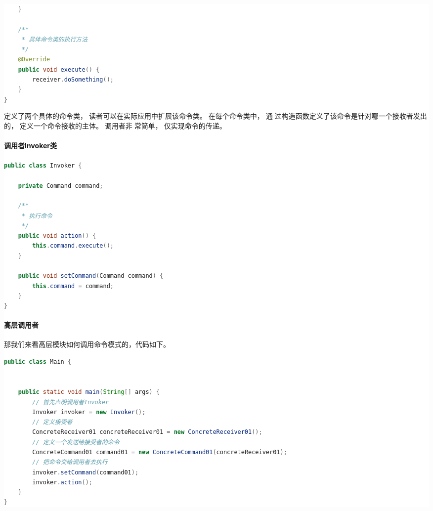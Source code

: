 ```java
    }

    /**
     * 具体命令类的执行方法
     */
    @Override
    public void execute() {
        receiver.doSomething();
    }
}
```

定义了两个具体的命令类， 读者可以在实际应用中扩展该命令类。 在每个命令类中， 通
过构造函数定义了该命令是针对哪一个接收者发出的， 定义一个命令接收的主体。 调用者非
常简单， 仅实现命令的传递。

#### 调用者Invoker类

```java
public class Invoker {

    private Command command;

    /**
     * 执行命令
     */
    public void action() {
        this.command.execute();
    }

    public void setCommand(Command command) {
        this.command = command;
    }
}

```

#### 高层调用者

那我们来看高层模块如何调用命令模式的，代码如下。

```java
public class Main {


    public static void main(String[] args) {
        // 首先声明调用者Invoker
        Invoker invoker = new Invoker();
        // 定义接受者
        ConcreteReceiver01 concreteReceiver01 = new ConcreteReceiver01();
        // 定义一个发送给接受者的命令
        ConcreteCommand01 command01 = new ConcreteCommand01(concreteReceiver01);
        // 把命令交给调用者去执行
        invoker.setCommand(command01);
        invoker.action();
    }
}
```
